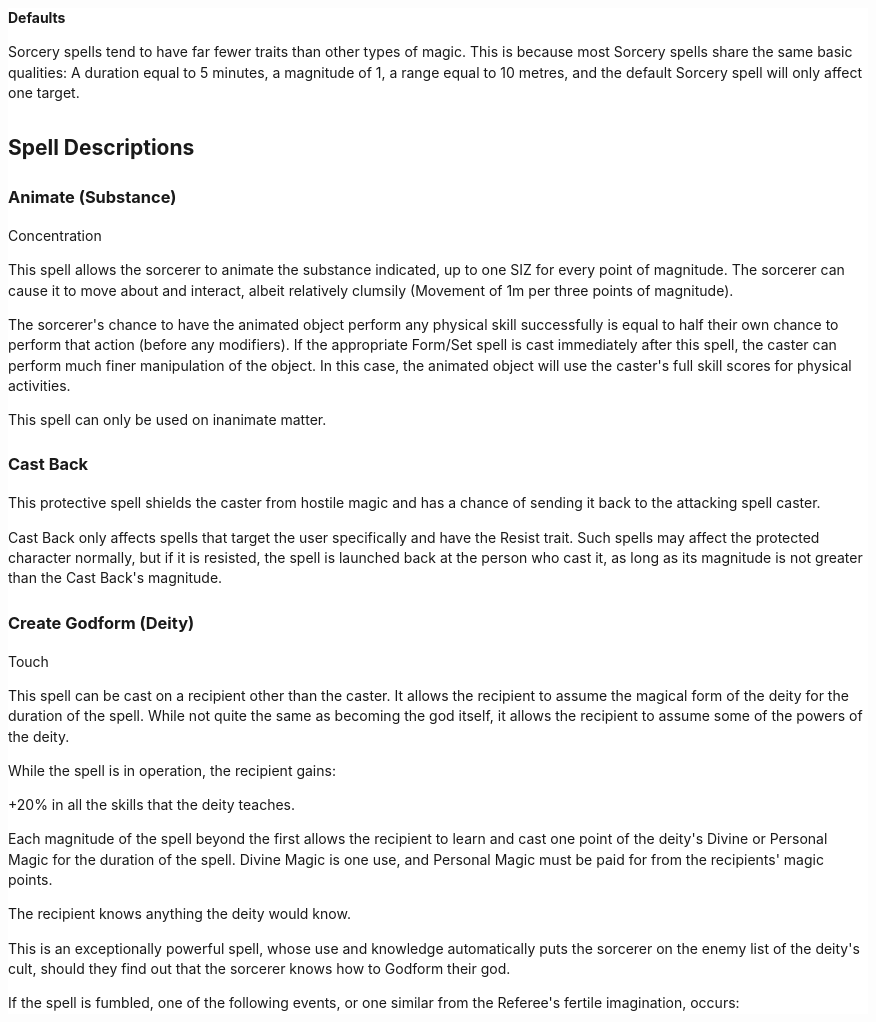**Defaults**

Sorcery spells tend to have far fewer traits than other types of magic. This is because most Sorcery spells share the same basic qualities: A duration equal to 5 minutes, a magnitude of 1, a range equal to 10 metres, and the default Sorcery spell will only affect one target.

## Spell Descriptions

### Animate (Substance)

Concentration

This spell allows the sorcerer to animate the substance indicated, up to one SIZ for every point of magnitude. The sorcerer can cause it to move about and interact, albeit relatively clumsily (Movement of 1m per three points of magnitude).

The sorcerer's chance to have the animated object perform any physical skill successfully is equal to half their own chance to perform that action (before any modifiers). If the appropriate Form/Set spell is cast immediately after this spell, the caster can perform much finer manipulation of the object. In this case, the animated object will use the caster's full skill scores for physical activities.

This spell can only be used on inanimate matter.

### Cast Back

This protective spell shields the caster from hostile magic and has a chance of sending it back to the attacking spell caster.

Cast Back only affects spells that target the user specifically and have the Resist trait. Such spells may affect the protected character normally, but if it is resisted, the spell is launched back at the person who cast it, as long as its magnitude is not greater than the Cast Back's magnitude.

### Create Godform (Deity)

Touch

This spell can be cast on a recipient other than the caster. It allows the recipient to assume the magical form of the deity for the duration of the spell. While not quite the same as becoming the god itself, it allows the recipient to assume some of the powers of the deity.

While the spell is in operation, the recipient gains:

+20% in all the skills that the deity teaches.

Each magnitude of the spell beyond the first allows the recipient to learn and cast one point of the deity's Divine or Personal Magic for the duration of the spell. Divine Magic is one use, and Personal Magic must be paid for from the recipients' magic points.

The recipient knows anything the deity would know.

This is an exceptionally powerful spell, whose use and knowledge automatically puts the sorcerer on the enemy list of the deity's cult, should they find out that the sorcerer knows how to Godform their god.

If the spell is fumbled, one of the following events, or one similar from the Referee's fertile imagination, occurs:
